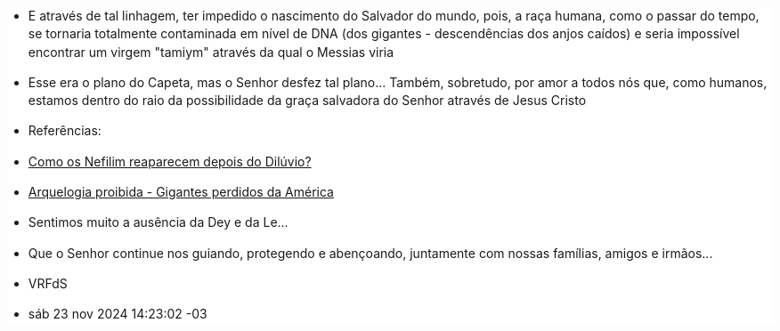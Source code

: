 - E através de tal linhagem, ter impedido o nascimento do Salvador do mundo, pois, a raça humana, como o passar do tempo, se tornaria totalmente contaminada em nível de DNA (dos gigantes - descendências dos anjos caídos) e seria impossível encontrar um virgem "tamiym" através da qual o Messias viria

- Esse era o plano do Capeta, mas o Senhor desfez tal plano... Também, sobretudo, por amor a todos nós que, como humanos, estamos dentro do raio da possibilidade da graça salvadora do Senhor através de Jesus Cristo

- Referências:

- [Como os Nefilim reaparecem depois do Dilúvio?](https://hermeneutics.stackexchange.com/questions/34181/how-did-nephilim-reappear-after-the-flood)

- [Arquelogia proibida - Gigantes perdidos da América](https://www.youtube.com/watch?v=u2MrTgBoqiI) 

- Sentimos muito a ausência da Dey e da Le...

- Que o Senhor continue nos guiando, protegendo e abençoando, juntamente com nossas famílias, amigos e irmãos...

- VRFdS
- sáb 23 nov 2024 14:23:02 -03
 
